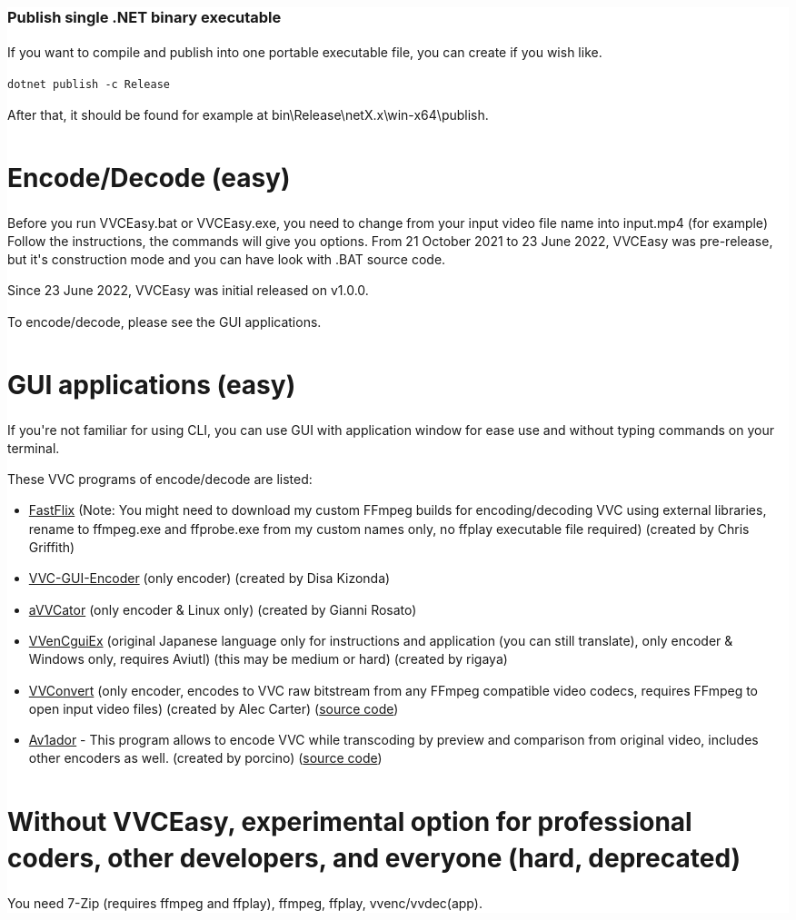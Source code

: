 ### Publish single .NET binary executable

If you want to compile and publish into one portable executable file, you can create if you wish like.
```
dotnet publish -c Release
```

After that, it should be found for example at bin\Release\netX.x\win-x64\publish.

# Encode/Decode (easy)

Before you run VVCEasy.bat or VVCEasy.exe, you need to change from your input video file name into input.mp4 (for example)
Follow the instructions, the commands will give you options. From 21 October 2021 to 23 June 2022, VVCEasy was pre-release, but it's construction mode and you can have look with .BAT source code.

Since 23 June 2022, VVCEasy was initial released on v1.0.0.

To encode/decode, please see the GUI applications.

# GUI applications (easy)

If you're not familiar for using CLI, you can use GUI with application window for ease use and without typing commands on your terminal.

These VVC programs of encode/decode are listed:

* [FastFlix](https://github.com/cdgriffith/FastFlix) (Note: You might need to download my custom FFmpeg builds for encoding/decoding VVC using external libraries, rename to ffmpeg.exe and ffprobe.exe from my custom names only, no ffplay executable file required) (created by Chris Griffith)

* [VVC-GUI-Encoder](https://github.com/Disa-Kizonda/VVC-GUI-Encoder) (only encoder) (created by Disa Kizonda)

* [aVVCator](https://github.com/gianni-rosato/aVVCator) (only encoder & Linux only) (created by Gianni Rosato)

* [VVenCguiEx](https://github.com/rigaya/VVenCguiEx) (original Japanese language only for instructions and application (you can still translate), only encoder & Windows only, requires Aviutl) (this may be medium or hard) (created by rigaya)

* [VVConvert](https://vvconvert.app/) (only encoder, encodes to VVC raw bitstream from any FFmpeg compatible video codecs, requires FFmpeg to open input video files) (created by Alec Carter) ([source code](https://github.com/alectr0/VVConvert))

* [Av1ador](https://github.com/porcino/Av1ador) - This program allows to encode VVC while transcoding by preview and comparison from original video, includes other encoders as well. (created by porcino) ([source code](https://github.com/porcino/Av1ador))

# Without VVCEasy, experimental option for professional coders, other developers, and everyone (hard, deprecated)

You need 7-Zip (requires ffmpeg and ffplay), ffmpeg, ffplay, vvenc/vvdec(app).
